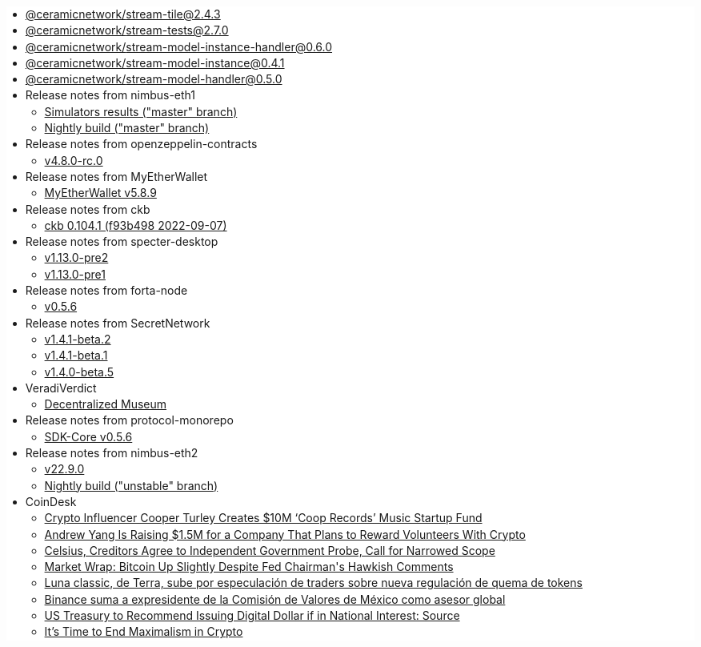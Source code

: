   - [@ceramicnetwork/stream-tile@2.4.3](https://github.com/ceramicnetwork/js-ceramic/releases/tag/%40ceramicnetwork%2Fstream-tile%402.4.3)
  - [@ceramicnetwork/stream-tests@2.7.0](https://github.com/ceramicnetwork/js-ceramic/releases/tag/%40ceramicnetwork%2Fstream-tests%402.7.0)
  - [@ceramicnetwork/stream-model-instance-handler@0.6.0](https://github.com/ceramicnetwork/js-ceramic/releases/tag/%40ceramicnetwork%2Fstream-model-instance-handler%400.6.0)
  - [@ceramicnetwork/stream-model-instance@0.4.1](https://github.com/ceramicnetwork/js-ceramic/releases/tag/%40ceramicnetwork%2Fstream-model-instance%400.4.1)
  - [@ceramicnetwork/stream-model-handler@0.5.0](https://github.com/ceramicnetwork/js-ceramic/releases/tag/%40ceramicnetwork%2Fstream-model-handler%400.5.0)
- Release notes from nimbus-eth1
  - [Simulators results ("master" branch)](https://github.com/status-im/nimbus-eth1/releases/tag/sim-stat)
  - [Nightly build ("master" branch)](https://github.com/status-im/nimbus-eth1/releases/tag/nightly)
- Release notes from openzeppelin-contracts
  - [v4.8.0-rc.0](https://github.com/OpenZeppelin/openzeppelin-contracts/releases/tag/v4.8.0-rc.0)
- Release notes from MyEtherWallet
  - [MyEtherWallet v5.8.9](https://github.com/MyEtherWallet/MyEtherWallet/releases/tag/v5.8.9)
- Release notes from ckb
  - [ckb 0.104.1 (f93b498 2022-09-07)](https://github.com/nervosnetwork/ckb/releases/tag/v0.104.1)
- Release notes from specter-desktop
  - [v1.13.0-pre2](https://github.com/cryptoadvance/specter-desktop/releases/tag/v1.13.0-pre2)
  - [v1.13.0-pre1](https://github.com/cryptoadvance/specter-desktop/releases/tag/v1.13.0-pre1)
- Release notes from forta-node
  - [v0.5.6](https://github.com/forta-network/forta-node/releases/tag/v0.5.6)
- Release notes from SecretNetwork
  - [v1.4.1-beta.2](https://github.com/scrtlabs/SecretNetwork/releases/tag/v1.4.1-beta.2)
  - [v1.4.1-beta.1](https://github.com/scrtlabs/SecretNetwork/releases/tag/v1.4.1-beta.1)
  - [v1.4.0-beta.5](https://github.com/scrtlabs/SecretNetwork/releases/tag/v1.4.0-beta.5)
- VeradiVerdict
  - [Decentralized Museum](https://www.veradiverdict.com/p/decentralized-museum)
- Release notes from protocol-monorepo
  - [SDK-Core v0.5.6](https://github.com/superfluid-finance/protocol-monorepo/releases/tag/sdk-core%40v0.5.6)
- Release notes from nimbus-eth2
  - [v22.9.0](https://github.com/status-im/nimbus-eth2/releases/tag/v22.9.0)
  - [Nightly build ("unstable" branch)](https://github.com/status-im/nimbus-eth2/releases/tag/nightly)
- CoinDesk
  - [Crypto Influencer Cooper Turley Creates $10M ‘Coop Records’ Music Startup Fund](https://www.coindesk.com/business/2022/09/08/crypto-influencer-cooper-turley-creates-10m-coop-records-music-startup-fund/?utm_medium=referral&utm_source=rss&utm_campaign=headlines)
  - [Andrew Yang Is Raising $1.5M for a Company That Plans to Reward Volunteers With Crypto](https://www.coindesk.com/business/2022/09/08/ex-presidential-candidate-andrew-yang-is-raising-15m-for-a-company-that-plans-to-reward-volunteers-with-crypto/?utm_medium=referral&utm_source=rss&utm_campaign=headlines)
  - [Celsius, Creditors Agree to Independent Government Probe, Call for Narrowed Scope](https://www.coindesk.com/policy/2022/09/08/celsius-creditors-agree-to-independent-government-probe-call-for-narrowed-scope/?utm_medium=referral&utm_source=rss&utm_campaign=headlines)
  - [Market Wrap: Bitcoin Up Slightly Despite Fed Chairman's Hawkish Comments](https://www.coindesk.com/markets/2022/09/08/market-wrap-bitcoin-up-slightly-despite-fed-chairmans-hawkish-comments/?utm_medium=referral&utm_source=rss&utm_campaign=headlines)
  - [Luna classic, de Terra, sube por especulación de traders sobre nueva regulación de quema de tokens](https://www.coindesk.com/markets/2022/09/08/luna-classic-de-terra-sube-por-especulacion-de-traders-sobre-nueva-regulacion-de-quema-de-tokens/?utm_medium=referral&utm_source=rss&utm_campaign=headlines)
  - [Binance suma a expresidente de la Comisión de Valores de México como asesor global](https://www.coindesk.com/business/2022/09/08/binance-suma-a-expresidente-de-la-comision-de-valores-de-mexico-como-asesor-global/?utm_medium=referral&utm_source=rss&utm_campaign=headlines)
  - [US Treasury to Recommend Issuing Digital Dollar if in National Interest: Source](https://www.coindesk.com/policy/2022/09/08/us-treasury-to-recommend-issuing-digital-dollar-if-in-national-interest-source/?utm_medium=referral&utm_source=rss&utm_campaign=headlines)
  - [It’s Time to End Maximalism in Crypto](https://www.coindesk.com/layer2/2022/09/08/its-time-to-end-maximalism-in-crypto/?utm_medium=referral&utm_source=rss&utm_campaign=headlines)